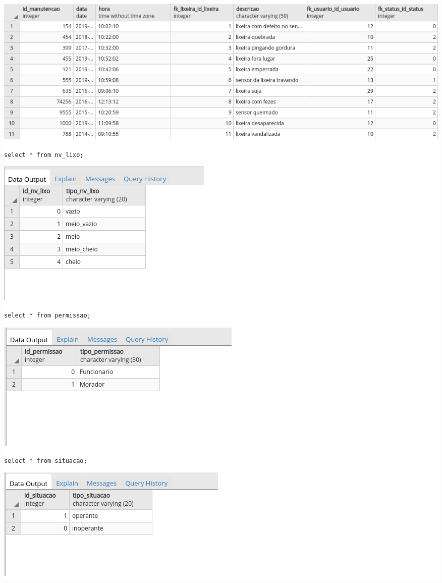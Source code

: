 ![SelectManutencao_Chamado](https://github.com/coletaInt/trab01/blob/master/images/selectManutencao_Chamado.png)

    select * from nv_lixo;
![SelectNv_Lixo](https://github.com/coletaInt/trab01/blob/master/images/selectNv_lixo.png)

    select * from permissao;
![SelectPermissao](https://github.com/coletaInt/trab01/blob/master/images/selectPermissao.png)

    select * from situacao;
![SelectSituacao](https://github.com/coletaInt/trab01/blob/master/images/selectSituacao.png)

